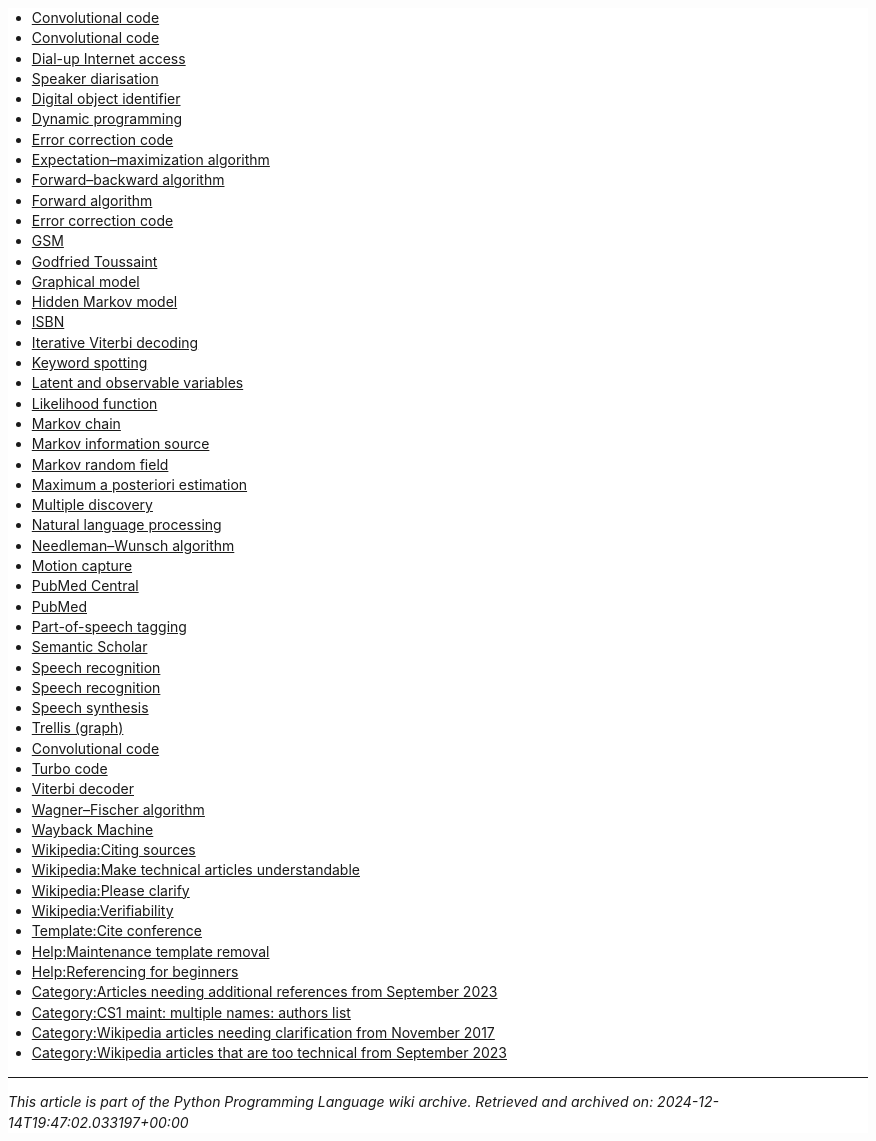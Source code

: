 - [Convolutional code](https://en.wikipedia.org/wiki/Convolutional_code)
- [Convolutional code](https://en.wikipedia.org/wiki/Convolutional_code)
- [Dial-up Internet access](https://en.wikipedia.org/wiki/Dial-up_Internet_access)
- [Speaker diarisation](https://en.wikipedia.org/wiki/Speaker_diarisation)
- [Digital object identifier](https://en.wikipedia.org/wiki/Digital_object_identifier)
- [Dynamic programming](https://en.wikipedia.org/wiki/Dynamic_programming)
- [Error correction code](https://en.wikipedia.org/wiki/Error_correction_code)
- [Expectation–maximization algorithm](https://en.wikipedia.org/wiki/Expectation%E2%80%93maximization_algorithm)
- [Forward–backward algorithm](https://en.wikipedia.org/wiki/Forward%E2%80%93backward_algorithm)
- [Forward algorithm](https://en.wikipedia.org/wiki/Forward_algorithm)
- [Error correction code](https://en.wikipedia.org/wiki/Error_correction_code)
- [GSM](https://en.wikipedia.org/wiki/GSM)
- [Godfried Toussaint](https://en.wikipedia.org/wiki/Godfried_Toussaint)
- [Graphical model](https://en.wikipedia.org/wiki/Graphical_model)
- [Hidden Markov model](https://en.wikipedia.org/wiki/Hidden_Markov_model)
- [ISBN](https://en.wikipedia.org/wiki/ISBN)
- [Iterative Viterbi decoding](https://en.wikipedia.org/wiki/Iterative_Viterbi_decoding)
- [Keyword spotting](https://en.wikipedia.org/wiki/Keyword_spotting)
- [Latent and observable variables](https://en.wikipedia.org/wiki/Latent_and_observable_variables)
- [Likelihood function](https://en.wikipedia.org/wiki/Likelihood_function)
- [Markov chain](https://en.wikipedia.org/wiki/Markov_chain)
- [Markov information source](https://en.wikipedia.org/wiki/Markov_information_source)
- [Markov random field](https://en.wikipedia.org/wiki/Markov_random_field)
- [Maximum a posteriori estimation](https://en.wikipedia.org/wiki/Maximum_a_posteriori_estimation)
- [Multiple discovery](https://en.wikipedia.org/wiki/Multiple_discovery)
- [Natural language processing](https://en.wikipedia.org/wiki/Natural_language_processing)
- [Needleman–Wunsch algorithm](https://en.wikipedia.org/wiki/Needleman%E2%80%93Wunsch_algorithm)
- [Motion capture](https://en.wikipedia.org/wiki/Motion_capture)
- [PubMed Central](https://en.wikipedia.org/wiki/PubMed_Central)
- [PubMed](https://en.wikipedia.org/wiki/PubMed)
- [Part-of-speech tagging](https://en.wikipedia.org/wiki/Part-of-speech_tagging)
- [Semantic Scholar](https://en.wikipedia.org/wiki/Semantic_Scholar)
- [Speech recognition](https://en.wikipedia.org/wiki/Speech_recognition)
- [Speech recognition](https://en.wikipedia.org/wiki/Speech_recognition)
- [Speech synthesis](https://en.wikipedia.org/wiki/Speech_synthesis)
- [Trellis (graph)](https://en.wikipedia.org/wiki/Trellis_(graph))
- [Convolutional code](https://en.wikipedia.org/wiki/Convolutional_code)
- [Turbo code](https://en.wikipedia.org/wiki/Turbo_code)
- [Viterbi decoder](https://en.wikipedia.org/wiki/Viterbi_decoder)
- [Wagner–Fischer algorithm](https://en.wikipedia.org/wiki/Wagner%E2%80%93Fischer_algorithm)
- [Wayback Machine](https://en.wikipedia.org/wiki/Wayback_Machine)
- [Wikipedia:Citing sources](https://en.wikipedia.org/wiki/Wikipedia:Citing_sources)
- [Wikipedia:Make technical articles understandable](https://en.wikipedia.org/wiki/Wikipedia:Make_technical_articles_understandable)
- [Wikipedia:Please clarify](https://en.wikipedia.org/wiki/Wikipedia:Please_clarify)
- [Wikipedia:Verifiability](https://en.wikipedia.org/wiki/Wikipedia:Verifiability)
- [Template:Cite conference](https://en.wikipedia.org/wiki/Template:Cite_conference)
- [Help:Maintenance template removal](https://en.wikipedia.org/wiki/Help:Maintenance_template_removal)
- [Help:Referencing for beginners](https://en.wikipedia.org/wiki/Help:Referencing_for_beginners)
- [Category:Articles needing additional references from September 2023](https://en.wikipedia.org/wiki/Category:Articles_needing_additional_references_from_September_2023)
- [Category:CS1 maint: multiple names: authors list](https://en.wikipedia.org/wiki/Category:CS1_maint:_multiple_names:_authors_list)
- [Category:Wikipedia articles needing clarification from November 2017](https://en.wikipedia.org/wiki/Category:Wikipedia_articles_needing_clarification_from_November_2017)
- [Category:Wikipedia articles that are too technical from September 2023](https://en.wikipedia.org/wiki/Category:Wikipedia_articles_that_are_too_technical_from_September_2023)

---
_This article is part of the Python Programming Language wiki archive._
_Retrieved and archived on: 2024-12-14T19:47:02.033197+00:00_